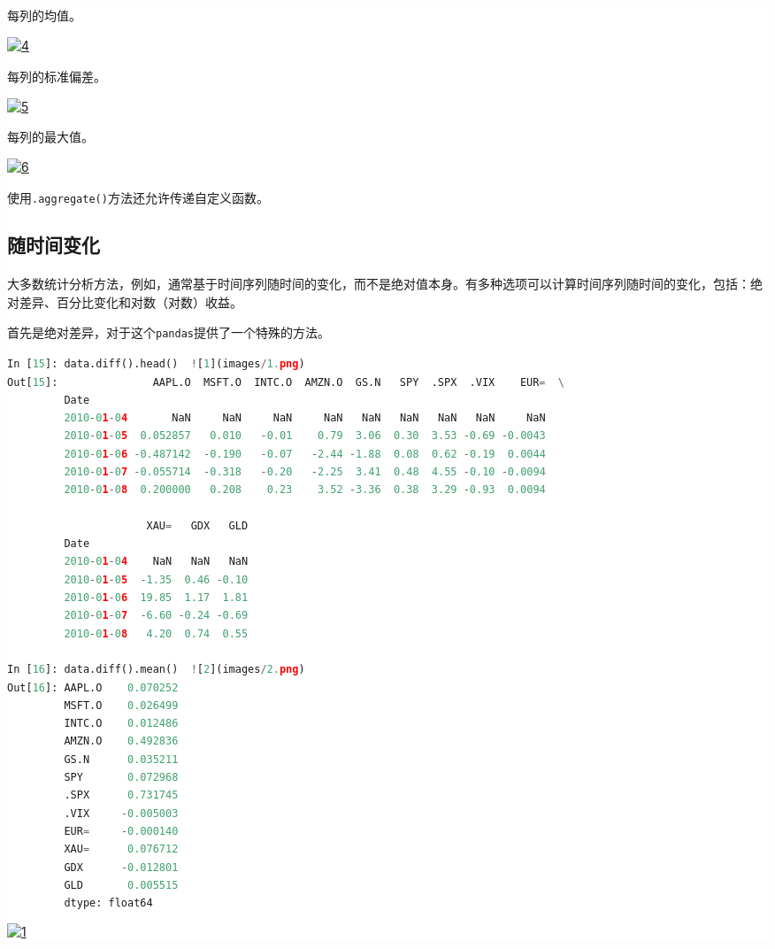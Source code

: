 每列的均值。

[![4](images/4.png)](#co_financial_time_series_CO4-4)

每列的标准偏差。

[![5](images/5.png)](#co_financial_time_series_CO4-5)

每列的最大值。

[![6](images/6.png)](#co_financial_time_series_CO4-6)

使用`.aggregate()`方法还允许传递自定义函数。

## 随时间变化

大多数统计分析方法，例如，通常基于时间序列随时间的变化，而不是绝对值本身。有多种选项可以计算时间序列随时间的变化，包括：绝对差异、百分比变化和对数（对数）收益。

首先是绝对差异，对于这个`pandas`提供了一个特殊的方法。

```py
In [15]: data.diff().head()  ![1](images/1.png)
Out[15]:               AAPL.O  MSFT.O  INTC.O  AMZN.O  GS.N   SPY  .SPX  .VIX    EUR=  \
         Date
         2010-01-04       NaN     NaN     NaN     NaN   NaN   NaN   NaN   NaN     NaN
         2010-01-05  0.052857   0.010   -0.01    0.79  3.06  0.30  3.53 -0.69 -0.0043
         2010-01-06 -0.487142  -0.190   -0.07   -2.44 -1.88  0.08  0.62 -0.19  0.0044
         2010-01-07 -0.055714  -0.318   -0.20   -2.25  3.41  0.48  4.55 -0.10 -0.0094
         2010-01-08  0.200000   0.208    0.23    3.52 -3.36  0.38  3.29 -0.93  0.0094

                      XAU=   GDX   GLD
         Date
         2010-01-04    NaN   NaN   NaN
         2010-01-05  -1.35  0.46 -0.10
         2010-01-06  19.85  1.17  1.81
         2010-01-07  -6.60 -0.24 -0.69
         2010-01-08   4.20  0.74  0.55

In [16]: data.diff().mean()  ![2](images/2.png)
Out[16]: AAPL.O    0.070252
         MSFT.O    0.026499
         INTC.O    0.012486
         AMZN.O    0.492836
         GS.N      0.035211
         SPY       0.072968
         .SPX      0.731745
         .VIX     -0.005003
         EUR=     -0.000140
         XAU=      0.076712
         GDX      -0.012801
         GLD       0.005515
         dtype: float64
```

[![1](images/1.png)](#co_financial_time_series_CO5-1)
